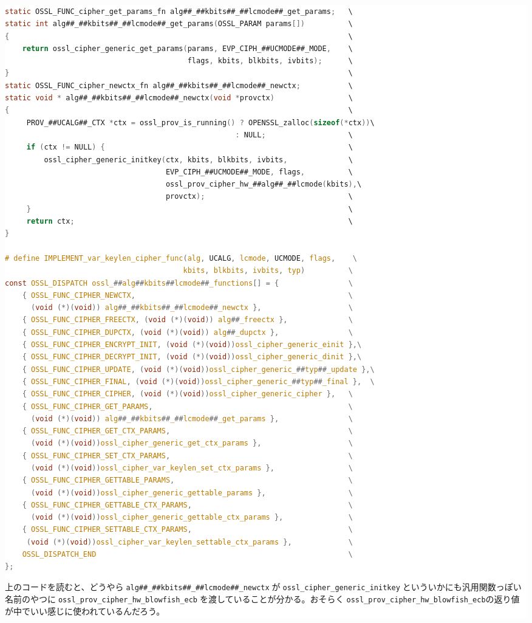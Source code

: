 ```c
static OSSL_FUNC_cipher_get_params_fn alg##_##kbits##_##lcmode##_get_params;   \
static int alg##_##kbits##_##lcmode##_get_params(OSSL_PARAM params[])          \
{                                                                              \
    return ossl_cipher_generic_get_params(params, EVP_CIPH_##UCMODE##_MODE,    \
                                          flags, kbits, blkbits, ivbits);      \
}                                                                              \
static OSSL_FUNC_cipher_newctx_fn alg##_##kbits##_##lcmode##_newctx;           \
static void * alg##_##kbits##_##lcmode##_newctx(void *provctx)                 \
{                                                                              \
     PROV_##UCALG##_CTX *ctx = ossl_prov_is_running() ? OPENSSL_zalloc(sizeof(*ctx))\
                                                     : NULL;                   \
     if (ctx != NULL) {                                                        \
         ossl_cipher_generic_initkey(ctx, kbits, blkbits, ivbits,              \
                                     EVP_CIPH_##UCMODE##_MODE, flags,          \
                                     ossl_prov_cipher_hw_##alg##_##lcmode(kbits),\
                                     provctx);                                 \
     }                                                                         \
     return ctx;                                                               \
}

# define IMPLEMENT_var_keylen_cipher_func(alg, UCALG, lcmode, UCMODE, flags,    \
                                         kbits, blkbits, ivbits, typ)          \
const OSSL_DISPATCH ossl_##alg##kbits##lcmode##_functions[] = {                \
    { OSSL_FUNC_CIPHER_NEWCTX,                                                 \
      (void (*)(void)) alg##_##kbits##_##lcmode##_newctx },                    \
    { OSSL_FUNC_CIPHER_FREECTX, (void (*)(void)) alg##_freectx },              \
    { OSSL_FUNC_CIPHER_DUPCTX, (void (*)(void)) alg##_dupctx },                \
    { OSSL_FUNC_CIPHER_ENCRYPT_INIT, (void (*)(void))ossl_cipher_generic_einit },\
    { OSSL_FUNC_CIPHER_DECRYPT_INIT, (void (*)(void))ossl_cipher_generic_dinit },\
    { OSSL_FUNC_CIPHER_UPDATE, (void (*)(void))ossl_cipher_generic_##typ##_update },\
    { OSSL_FUNC_CIPHER_FINAL, (void (*)(void))ossl_cipher_generic_##typ##_final },  \
    { OSSL_FUNC_CIPHER_CIPHER, (void (*)(void))ossl_cipher_generic_cipher },   \
    { OSSL_FUNC_CIPHER_GET_PARAMS,                                             \
      (void (*)(void)) alg##_##kbits##_##lcmode##_get_params },                \
    { OSSL_FUNC_CIPHER_GET_CTX_PARAMS,                                         \
      (void (*)(void))ossl_cipher_generic_get_ctx_params },                    \
    { OSSL_FUNC_CIPHER_SET_CTX_PARAMS,                                         \
      (void (*)(void))ossl_cipher_var_keylen_set_ctx_params },                 \
    { OSSL_FUNC_CIPHER_GETTABLE_PARAMS,                                        \
      (void (*)(void))ossl_cipher_generic_gettable_params },                   \
    { OSSL_FUNC_CIPHER_GETTABLE_CTX_PARAMS,                                    \
      (void (*)(void))ossl_cipher_generic_gettable_ctx_params },               \
    { OSSL_FUNC_CIPHER_SETTABLE_CTX_PARAMS,                                    \
     (void (*)(void))ossl_cipher_var_keylen_settable_ctx_params },             \
    OSSL_DISPATCH_END                                                          \
};
```

上のコードを読むと、どうやら `alg##_##kbits##_##lcmode##_newctx` が `ossl_cipher_generic_initkey` といういかにも汎用関数っぽい名前のやつに `ossl_prov_cipher_hw_blowfish_ecb` を渡していることが分かる。おそらく ``ossl_prov_cipher_hw_blowfish_ecb``の返り値が中でいい感じに使われているんだろう。
